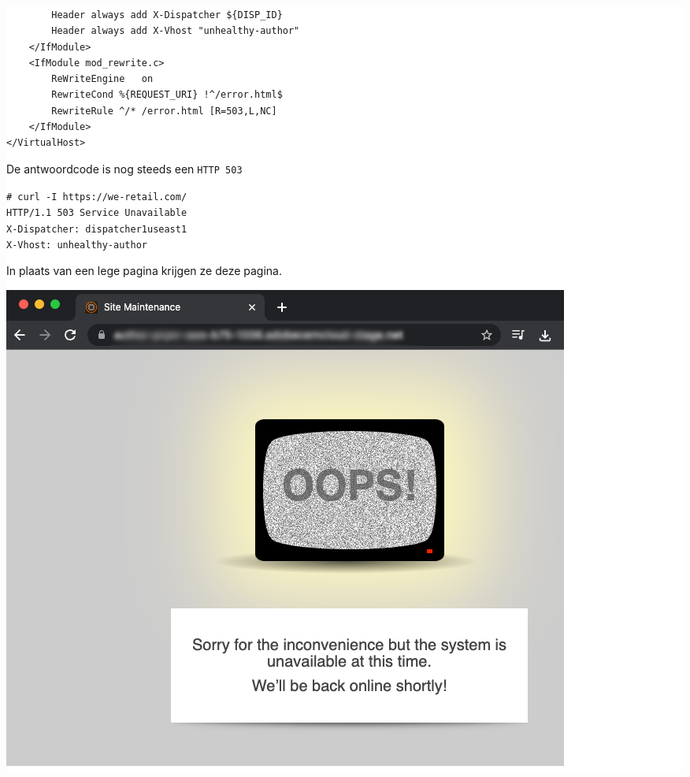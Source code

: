 ```
		Header always add X-Dispatcher ${DISP_ID}
		Header always add X-Vhost "unhealthy-author"
	</IfModule>
	<IfModule mod_rewrite.c>
		ReWriteEngine   on
		RewriteCond %{REQUEST_URI} !^/error.html$
		RewriteRule ^/* /error.html [R=503,L,NC]
	</IfModule>
</VirtualHost>
```

De antwoordcode is nog steeds een `HTTP 503`

```
# curl -I https://we-retail.com/
HTTP/1.1 503 Service Unavailable
X-Dispatcher: dispatcher1useast1
X-Vhost: unhealthy-author
```

In plaats van een lege pagina krijgen ze deze pagina.

![&#x200B; Beeld toont het standaardonderhoud pagina &#x200B;](assets/load-balancer-healthcheck/unhealthy-page.png " ongezond-pagina ")
